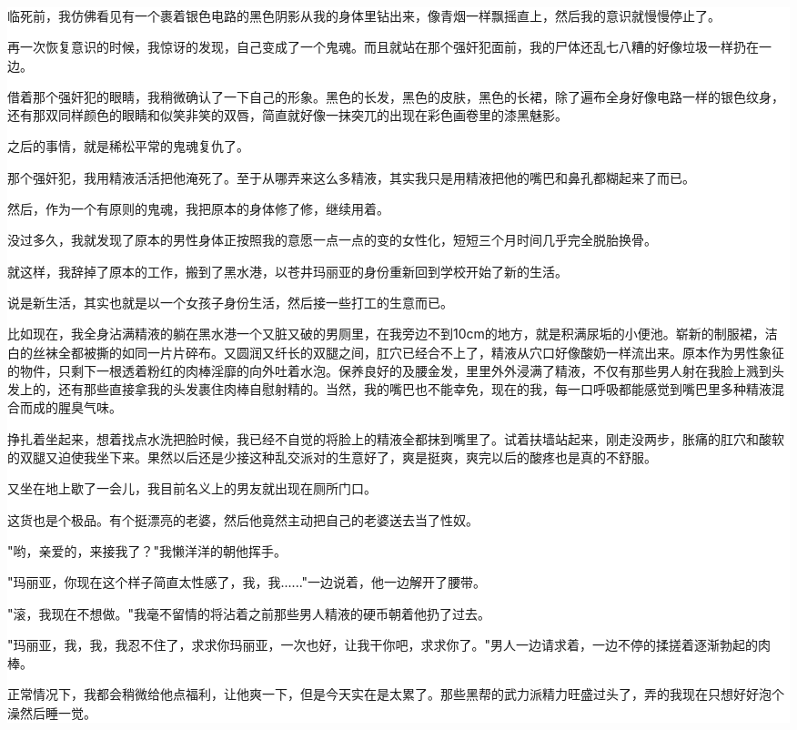 

临死前，我仿佛看见有一个裹着银色电路的黑色阴影从我的身体里钻出来，像青烟一样飘摇直上，然后我的意识就慢慢停止了。



再一次恢复意识的时候，我惊讶的发现，自己变成了一个鬼魂。而且就站在那个强奸犯面前，我的尸体还乱七八糟的好像垃圾一样扔在一边。



借着那个强奸犯的眼睛，我稍微确认了一下自己的形象。黑色的长发，黑色的皮肤，黑色的长裙，除了遍布全身好像电路一样的银色纹身，还有那双同样颜色的眼睛和似笑非笑的双唇，简直就好像一抹突兀的出现在彩色画卷里的漆黑魅影。



之后的事情，就是稀松平常的鬼魂复仇了。



那个强奸犯，我用精液活活把他淹死了。至于从哪弄来这么多精液，其实我只是用精液把他的嘴巴和鼻孔都糊起来了而已。



然后，作为一个有原则的鬼魂，我把原本的身体修了修，继续用着。



没过多久，我就发现了原本的男性身体正按照我的意愿一点一点的变的女性化，短短三个月时间几乎完全脱胎换骨。



就这样，我辞掉了原本的工作，搬到了黑水港，以苍井玛丽亚的身份重新回到学校开始了新的生活。



说是新生活，其实也就是以一个女孩子身份生活，然后接一些打工的生意而已。



比如现在，我全身沾满精液的躺在黑水港一个又脏又破的男厕里，在我旁边不到10cm的地方，就是积满尿垢的小便池。崭新的制服裙，洁白的丝袜全都被撕的如同一片片碎布。又圆润又纤长的双腿之间，肛穴已经合不上了，精液从穴口好像酸奶一样流出来。原本作为男性象征的物件，只剩下一根透着粉红的肉棒淫靡的向外吐着水泡。保养良好的及腰金发，里里外外浸满了精液，不仅有那些男人射在我脸上溅到头发上的，还有那些直接拿我的头发裹住肉棒自慰射精的。当然，我的嘴巴也不能幸免，现在的我，每一口呼吸都能感觉到嘴巴里多种精液混合而成的腥臭气味。



挣扎着坐起来，想着找点水洗把脸时候，我已经不自觉的将脸上的精液全都抹到嘴里了。试着扶墙站起来，刚走没两步，胀痛的肛穴和酸软的双腿又迫使我坐下来。果然以后还是少接这种乱交派对的生意好了，爽是挺爽，爽完以后的酸疼也是真的不舒服。



又坐在地上歇了一会儿，我目前名义上的男友就出现在厕所门口。



这货也是个极品。有个挺漂亮的老婆，然后他竟然主动把自己的老婆送去当了性奴。



"哟，亲爱的，来接我了？"我懒洋洋的朝他挥手。



"玛丽亚，你现在这个样子简直太性感了，我，我......"一边说着，他一边解开了腰带。



"滚，我现在不想做。"我毫不留情的将沾着之前那些男人精液的硬币朝着他扔了过去。



"玛丽亚，我，我，我忍不住了，求求你玛丽亚，一次也好，让我干你吧，求求你了。"男人一边请求着，一边不停的揉搓着逐渐勃起的肉棒。



正常情况下，我都会稍微给他点福利，让他爽一下，但是今天实在是太累了。那些黑帮的武力派精力旺盛过头了，弄的我现在只想好好泡个澡然后睡一觉。
